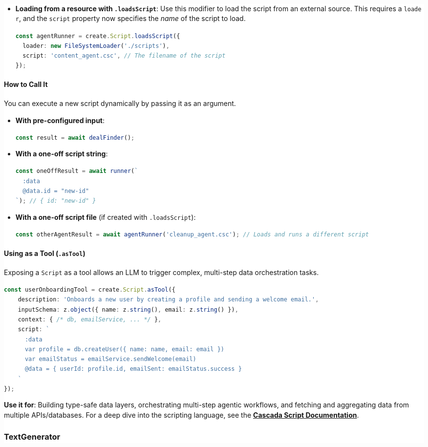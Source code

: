 *   **Loading from a resource with `.loadsScript`**: Use this modifier to load the script from an external source. This requires a `loader`, and the `script` property now specifies the *name* of the script to load.
    ```typescript
    const agentRunner = create.Script.loadsScript({
      loader: new FileSystemLoader('./scripts'),
      script: 'content_agent.csc', // The filename of the script
    });
    ```

#### How to Call It
You can execute a new script dynamically by passing it as an argument.
*   **With pre-configured input**:
    ```typescript
    const result = await dealFinder();
    ```
*   **With a one-off script string**:
    ```typescript
    const oneOffResult = await runner(`
      :data
      @data.id = "new-id"
    `); // { id: "new-id" }
    ```
*   **With a one-off script file** (if created with `.loadsScript`):
    ```typescript
    const otherAgentResult = await agentRunner('cleanup_agent.csc'); // Loads and runs a different script
    ```

#### Using as a Tool (`.asTool`)
Exposing a `Script` as a tool allows an LLM to trigger complex, multi-step data orchestration tasks.
```typescript
const userOnboardingTool = create.Script.asTool({
    description: 'Onboards a new user by creating a profile and sending a welcome email.',
    inputSchema: z.object({ name: z.string(), email: z.string() }),
    context: { /* db, emailService, ... */ },
    script: `
      :data
      var profile = db.createUser({ name: name, email: email })
      var emailStatus = emailService.sendWelcome(email)
      @data = { userId: profile.id, emailSent: emailStatus.success }
    `
});
```

**Use it for**: Building type-safe data layers, orchestrating multi-step agentic workflows, and fetching and aggregating data from multiple APIs/databases. For a deep dive into the scripting language, see the **[Cascada Script Documentation](script.md)**.

### TextGenerator
